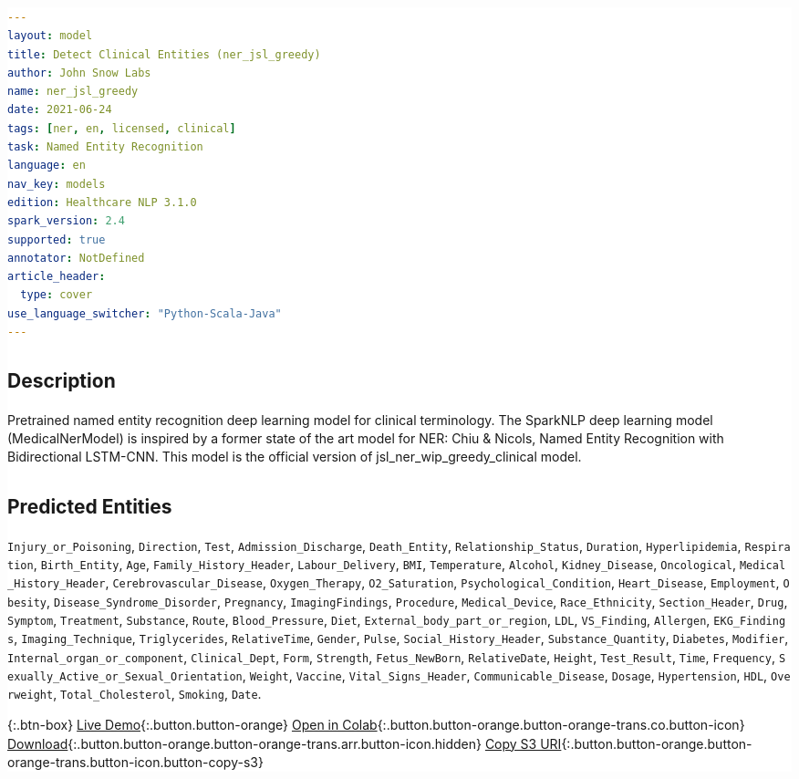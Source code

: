 ```yaml
---
layout: model
title: Detect Clinical Entities (ner_jsl_greedy)
author: John Snow Labs
name: ner_jsl_greedy
date: 2021-06-24
tags: [ner, en, licensed, clinical]
task: Named Entity Recognition
language: en
nav_key: models
edition: Healthcare NLP 3.1.0
spark_version: 2.4
supported: true
annotator: NotDefined
article_header:
  type: cover
use_language_switcher: "Python-Scala-Java"
---
```



## Description


Pretrained named entity recognition deep learning model for clinical terminology. The SparkNLP deep learning model (MedicalNerModel) is inspired by a former state of the art model for NER: Chiu & Nicols, Named Entity Recognition with Bidirectional LSTM-CNN. This model is the official version of jsl_ner_wip_greedy_clinical model.


## Predicted Entities


`Injury_or_Poisoning`, `Direction`, `Test`, `Admission_Discharge`, `Death_Entity`, `Relationship_Status`, `Duration`, `Hyperlipidemia`, `Respiration`, `Birth_Entity`, `Age`, `Family_History_Header`, `Labour_Delivery`, `BMI`, `Temperature`, `Alcohol`, `Kidney_Disease`, `Oncological`, `Medical_History_Header`, `Cerebrovascular_Disease`, `Oxygen_Therapy`, `O2_Saturation`, `Psychological_Condition`, `Heart_Disease`, `Employment`, `Obesity`, `Disease_Syndrome_Disorder`, `Pregnancy`, `ImagingFindings`, `Procedure`, `Medical_Device`, `Race_Ethnicity`, `Section_Header`, `Drug`, `Symptom`, `Treatment`, `Substance`, `Route`, `Blood_Pressure`, `Diet`, `External_body_part_or_region`, `LDL`, `VS_Finding`, `Allergen`, `EKG_Findings`, `Imaging_Technique`, `Triglycerides`, `RelativeTime`, `Gender`, `Pulse`, `Social_History_Header`, `Substance_Quantity`, `Diabetes`, `Modifier`, `Internal_organ_or_component`, `Clinical_Dept`, `Form`, `Strength`, `Fetus_NewBorn`, `RelativeDate`, `Height`, `Test_Result`, `Time`, `Frequency`, `Sexually_Active_or_Sexual_Orientation`, `Weight`, `Vaccine`, `Vital_Signs_Header`, `Communicable_Disease`, `Dosage`, `Hypertension`, `HDL`, `Overweight`, `Total_Cholesterol`, `Smoking`, `Date`.


{:.btn-box}
[Live Demo](https://demo.johnsnowlabs.com/healthcare/NER_JSL/){:.button.button-orange}
[Open in Colab](https://colab.research.google.com/github/JohnSnowLabs/spark-nlp-workshop/blob/master/tutorials/streamlit_notebooks/healthcare/NER_JSL.ipynb){:.button.button-orange.button-orange-trans.co.button-icon}
[Download](https://s3.amazonaws.com/auxdata.johnsnowlabs.com/clinical/models/ner_jsl_greedy_en_3.1.0_2.4_1624567745679.zip){:.button.button-orange.button-orange-trans.arr.button-icon.hidden}
[Copy S3 URI](s3://auxdata.johnsnowlabs.com/clinical/models/ner_jsl_greedy_en_3.1.0_2.4_1624567745679.zip){:.button.button-orange.button-orange-trans.button-icon.button-copy-s3}
